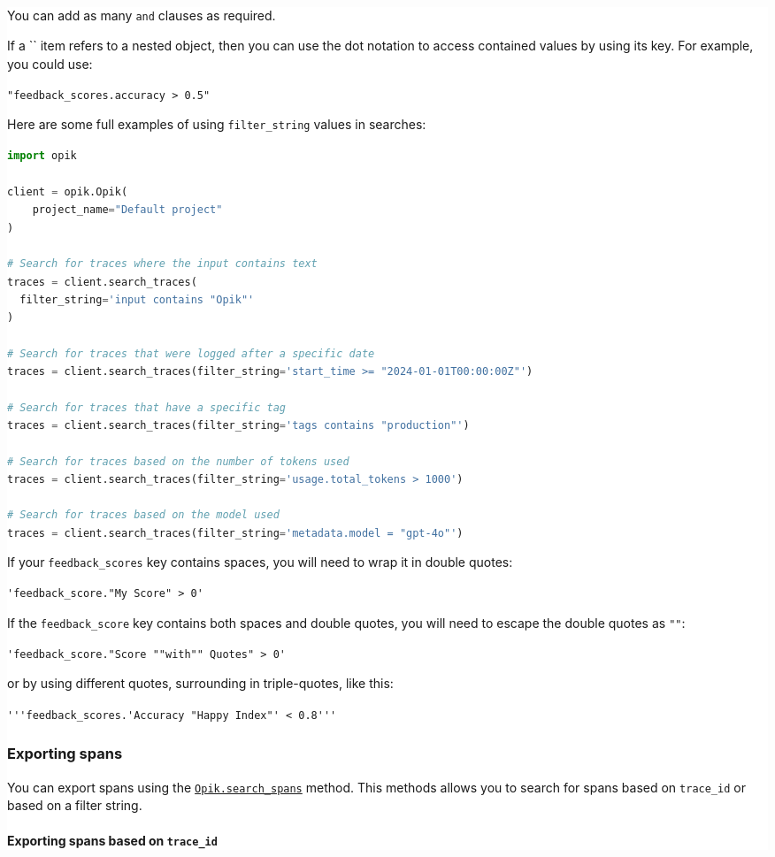 You can add as many `and` clauses as required.

If a `` item refers to a nested object, then you can use the
dot notation to access contained values by using its key. For example,
you could use:

`"feedback_scores.accuracy > 0.5"`

Here are some full examples of using `filter_string` values in searches:

```python
import opik

client = opik.Opik(
    project_name="Default project"
)

# Search for traces where the input contains text
traces = client.search_traces(
  filter_string='input contains "Opik"'
)

# Search for traces that were logged after a specific date
traces = client.search_traces(filter_string='start_time >= "2024-01-01T00:00:00Z"')

# Search for traces that have a specific tag
traces = client.search_traces(filter_string='tags contains "production"')

# Search for traces based on the number of tokens used
traces = client.search_traces(filter_string='usage.total_tokens > 1000')

# Search for traces based on the model used
traces = client.search_traces(filter_string='metadata.model = "gpt-4o"')
```


  If your `feedback_scores` key contains spaces, you will need to wrap
  it in double quotes:

  `'feedback_score."My Score" > 0'`

  If the `feedback_score` key contains both spaces and double quotes, you will need to escape the double quotes as `""`:

  `'feedback_score."Score ""with"" Quotes" > 0'`

  or by using different quotes, surrounding in triple-quotes, like this:

  `'''feedback_scores.'Accuracy "Happy Index"' < 0.8'''`


### Exporting spans

You can export spans using the [`Opik.search_spans`](https://www.comet.com/docs/opik/python-sdk-reference/Opik.html#opik.Opik.search_spans) method. This methods allows you to search for spans based on `trace_id` or based on a filter string.

#### Exporting spans based on `trace_id`
